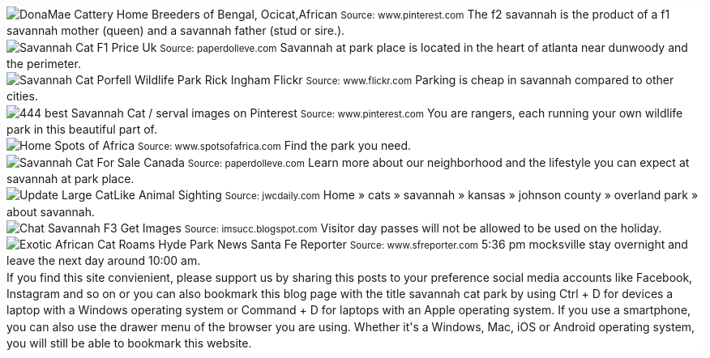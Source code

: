 <aside>
<img class="v-image ads-img" alt="DonaMae Cattery Home Breeders of Bengal, Ocicat,African" src="https://i.pinimg.com/originals/99/cf/57/99cf57d5e8c466a93dc544dd45026877.jpg" width="100%" onerror="this.onerror=null;this.src='data:image/gif;base64,R0lGODlhAQABAAAAACH5BAEKAAEALAAAAAABAAEAAAICTAEAOw==';" />
<small>Source: www.pinterest.com</small>
The f2 savannah is the product of a f1 savannah mother (queen) and a savannah father (stud or sire.).
</aside>

<aside>
<img class="v-image ads-img" alt="Savannah Cat F1 Price Uk" src="https://i.pinimg.com/originals/36/cd/b9/36cdb93f143a21bdae863cf1ff919f29.jpg" width="100%" onerror="this.onerror=null;this.src='data:image/gif;base64,R0lGODlhAQABAAAAACH5BAEKAAEALAAAAAABAAEAAAICTAEAOw==';" />
<small>Source: paperdolleve.com</small>
Savannah at park place is located in the heart of atlanta near dunwoody and the perimeter.
</aside>

<aside>
<img class="v-image ads-img" alt="Savannah Cat Porfell Wildlife Park Rick Ingham Flickr" src="https://live.staticflickr.com/4403/35719833343_1fdcd58e1c_b.jpg" width="100%" onerror="this.onerror=null;this.src='data:image/gif;base64,R0lGODlhAQABAAAAACH5BAEKAAEALAAAAAABAAEAAAICTAEAOw==';" />
<small>Source: www.flickr.com</small>
Parking is cheap in savannah compared to other cities.
</aside>

<aside>
<img class="v-image ads-img" alt="444 best Savannah Cat / serval images on Pinterest" src="https://s-media-cache-ak0.pinimg.com/736x/df/59/03/df590319d5110ca9baa95200625a4603--african-serval-cat-serval-cats.jpg" width="100%" onerror="this.onerror=null;this.src='data:image/gif;base64,R0lGODlhAQABAAAAACH5BAEKAAEALAAAAAABAAEAAAICTAEAOw==';" />
<small>Source: www.pinterest.com</small>
You are rangers, each running your own wildlife park in this beautiful part of.
</aside>

<aside>
<img class="v-image ads-img" alt="Home Spots of Africa" src="https://www.spotsofafrica.com/wp-content/uploads/2017/01/Serval-1.jpg" width="100%" onerror="this.onerror=null;this.src='data:image/gif;base64,R0lGODlhAQABAAAAACH5BAEKAAEALAAAAAABAAEAAAICTAEAOw==';" />
<small>Source: www.spotsofafrica.com</small>
Find the park you need.
</aside>

<aside>
<img class="v-image ads-img" alt="Savannah Cat For Sale Canada" src="https://i.pinimg.com/originals/ee/0f/07/ee0f07d58cf6a12a9c8e9e85ae4f29a9.jpg" width="100%" onerror="this.onerror=null;this.src='data:image/gif;base64,R0lGODlhAQABAAAAACH5BAEKAAEALAAAAAABAAEAAAICTAEAOw==';" />
<small>Source: paperdolleve.com</small>
Learn more about our neighborhood and the lifestyle you can expect at savannah at park place.
</aside>

<aside>
<img class="v-image ads-img" alt="Update Large CatLike Animal Sighting" src="https://jwcdaily.com/wp-content/uploads/2016/04/savannah_cat_jpg.jpg" width="100%" onerror="this.onerror=null;this.src='data:image/gif;base64,R0lGODlhAQABAAAAACH5BAEKAAEALAAAAAABAAEAAAICTAEAOw==';" />
<small>Source: jwcdaily.com</small>
Home » cats » savannah » kansas » johnson county » overland park » about savannah.
</aside>

<aside>
<img class="v-image ads-img" alt="Chat Savannah F3 Get Images" src="https://lh3.googleusercontent.com/r2Ka6BJfhe5emaNpteCMj4D9yY4icfxoQyT6xX35XvZvrTbJcCEPRR0dmIoIMi_Y9-OaDt4zVaMfe8BT=w768-h768-n-o-v1" width="100%" onerror="this.onerror=null;this.src='data:image/gif;base64,R0lGODlhAQABAAAAACH5BAEKAAEALAAAAAABAAEAAAICTAEAOw==';" />
<small>Source: imsucc.blogspot.com</small>
Visitor day passes will not be allowed to be used on the holiday.
</aside>

<aside>
<img class="v-image ads-img" alt="Exotic African Cat Roams Hyde Park News Santa Fe Reporter" src="https://www.sfreporter.com/resizer/-qZe1izZnJD0s2_nbg4Nm5gsBFQ=/1500x0/filters:quality(100)/s3.amazonaws.com/arc-wordpress-client-uploads/sfr/wp-content/uploads/2019/09/04133259/Mystery-Cat-Pos-Serval-Barrett-Markland2.jpg" width="100%" onerror="this.onerror=null;this.src='data:image/gif;base64,R0lGODlhAQABAAAAACH5BAEKAAEALAAAAAABAAEAAAICTAEAOw==';" />
<small>Source: www.sfreporter.com</small>
5:36 pm mocksville stay overnight and leave the next day around 10:00 am.
</aside>
</section>
If you find this site convienient, please support us by sharing this posts to your preference social media accounts like Facebook, Instagram and so on or you can also bookmark this blog page with the title savannah cat park by using Ctrl + D for devices a laptop with a Windows operating system or Command + D for laptops with an Apple operating system. If you use a smartphone, you can also use the drawer menu of the browser you are using. Whether it's a Windows, Mac, iOS or Android operating system, you will still be able to bookmark this website.
</section>